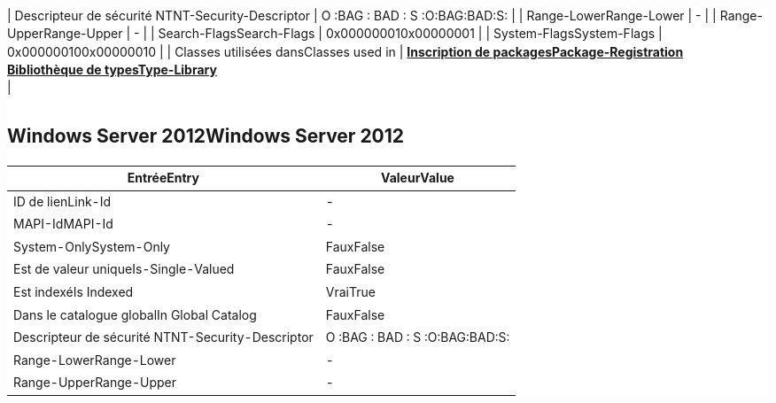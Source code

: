 | <span data-ttu-id="89ff5-238">Descripteur de sécurité NT</span><span class="sxs-lookup"><span data-stu-id="89ff5-238">NT-Security-Descriptor</span></span> | <span data-ttu-id="89ff5-239">O :BAG : BAD : S :</span><span class="sxs-lookup"><span data-stu-id="89ff5-239">O:BAG:BAD:S:</span></span>                                                                                                      |
| <span data-ttu-id="89ff5-240">Range-Lower</span><span class="sxs-lookup"><span data-stu-id="89ff5-240">Range-Lower</span></span>            | \-                                                                                                                |
| <span data-ttu-id="89ff5-241">Range-Upper</span><span class="sxs-lookup"><span data-stu-id="89ff5-241">Range-Upper</span></span>            | \-                                                                                                                |
| <span data-ttu-id="89ff5-242">Search-Flags</span><span class="sxs-lookup"><span data-stu-id="89ff5-242">Search-Flags</span></span>           | <span data-ttu-id="89ff5-243">0x00000001</span><span class="sxs-lookup"><span data-stu-id="89ff5-243">0x00000001</span></span>                                                                                                        |
| <span data-ttu-id="89ff5-244">System-Flags</span><span class="sxs-lookup"><span data-stu-id="89ff5-244">System-Flags</span></span>           | <span data-ttu-id="89ff5-245">0x00000010</span><span class="sxs-lookup"><span data-stu-id="89ff5-245">0x00000010</span></span>                                                                                                        |
| <span data-ttu-id="89ff5-246">Classes utilisées dans</span><span class="sxs-lookup"><span data-stu-id="89ff5-246">Classes used in</span></span>        | [<span data-ttu-id="89ff5-247">**Inscription de packages**</span><span class="sxs-lookup"><span data-stu-id="89ff5-247">**Package-Registration**</span></span>](c-packageregistration.md)<br/> [<span data-ttu-id="89ff5-248">**Bibliothèque de types**</span><span class="sxs-lookup"><span data-stu-id="89ff5-248">**Type-Library**</span></span>](c-typelibrary.md)<br/> |



## <a name="windows-server-2012"></a><span data-ttu-id="89ff5-249">Windows Server 2012</span><span class="sxs-lookup"><span data-stu-id="89ff5-249">Windows Server 2012</span></span>



| <span data-ttu-id="89ff5-250">Entrée</span><span class="sxs-lookup"><span data-stu-id="89ff5-250">Entry</span></span> | <span data-ttu-id="89ff5-251">Valeur</span><span class="sxs-lookup"><span data-stu-id="89ff5-251">Value</span></span> |
|------------------------|-------------------------------------------------------------------------------------------------------------------|
| <span data-ttu-id="89ff5-252">ID de lien</span><span class="sxs-lookup"><span data-stu-id="89ff5-252">Link-Id</span></span>                | \-                                                                                                                |
| <span data-ttu-id="89ff5-253">MAPI-Id</span><span class="sxs-lookup"><span data-stu-id="89ff5-253">MAPI-Id</span></span>                | \-                                                                                                                |
| <span data-ttu-id="89ff5-254">System-Only</span><span class="sxs-lookup"><span data-stu-id="89ff5-254">System-Only</span></span>            | <span data-ttu-id="89ff5-255">Faux</span><span class="sxs-lookup"><span data-stu-id="89ff5-255">False</span></span>                                                                                                             |
| <span data-ttu-id="89ff5-256">Est de valeur unique</span><span class="sxs-lookup"><span data-stu-id="89ff5-256">Is-Single-Valued</span></span>       | <span data-ttu-id="89ff5-257">Faux</span><span class="sxs-lookup"><span data-stu-id="89ff5-257">False</span></span>                                                                                                             |
| <span data-ttu-id="89ff5-258">Est indexé</span><span class="sxs-lookup"><span data-stu-id="89ff5-258">Is Indexed</span></span>             | <span data-ttu-id="89ff5-259">Vrai</span><span class="sxs-lookup"><span data-stu-id="89ff5-259">True</span></span>                                                                                                              |
| <span data-ttu-id="89ff5-260">Dans le catalogue global</span><span class="sxs-lookup"><span data-stu-id="89ff5-260">In Global Catalog</span></span>      | <span data-ttu-id="89ff5-261">Faux</span><span class="sxs-lookup"><span data-stu-id="89ff5-261">False</span></span>                                                                                                             |
| <span data-ttu-id="89ff5-262">Descripteur de sécurité NT</span><span class="sxs-lookup"><span data-stu-id="89ff5-262">NT-Security-Descriptor</span></span> | <span data-ttu-id="89ff5-263">O :BAG : BAD : S :</span><span class="sxs-lookup"><span data-stu-id="89ff5-263">O:BAG:BAD:S:</span></span>                                                                                                      |
| <span data-ttu-id="89ff5-264">Range-Lower</span><span class="sxs-lookup"><span data-stu-id="89ff5-264">Range-Lower</span></span>            | \-                                                                                                                |
| <span data-ttu-id="89ff5-265">Range-Upper</span><span class="sxs-lookup"><span data-stu-id="89ff5-265">Range-Upper</span></span>            | \-                                                                                                                |